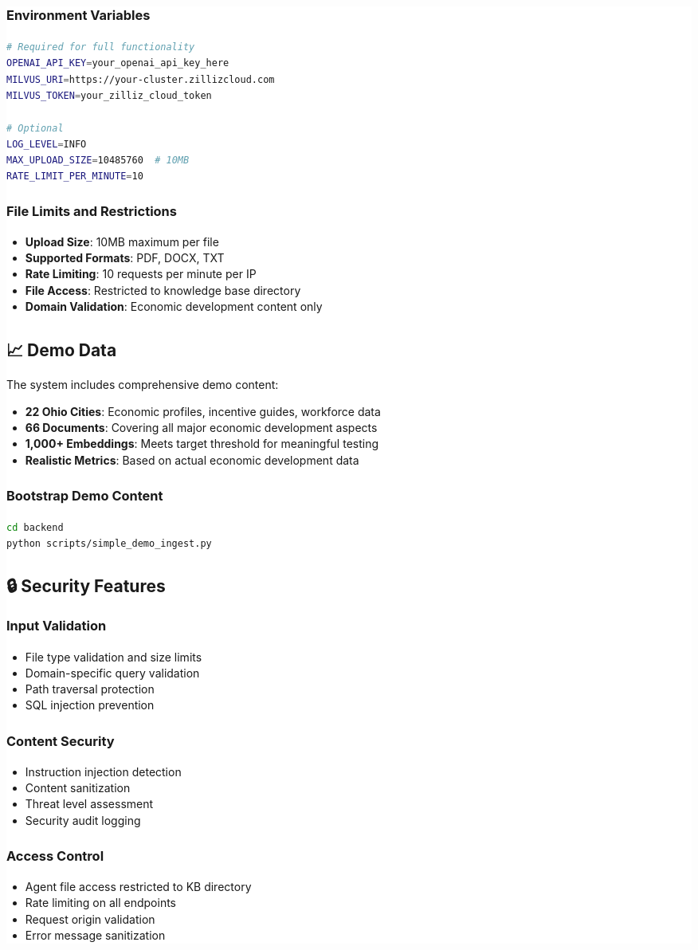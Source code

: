 ### Environment Variables
```bash
# Required for full functionality
OPENAI_API_KEY=your_openai_api_key_here
MILVUS_URI=https://your-cluster.zillizcloud.com
MILVUS_TOKEN=your_zilliz_cloud_token

# Optional
LOG_LEVEL=INFO
MAX_UPLOAD_SIZE=10485760  # 10MB
RATE_LIMIT_PER_MINUTE=10
```

### File Limits and Restrictions
- **Upload Size**: 10MB maximum per file
- **Supported Formats**: PDF, DOCX, TXT
- **Rate Limiting**: 10 requests per minute per IP
- **File Access**: Restricted to knowledge base directory
- **Domain Validation**: Economic development content only

## 📈 Demo Data

The system includes comprehensive demo content:
- **22 Ohio Cities**: Economic profiles, incentive guides, workforce data
- **66 Documents**: Covering all major economic development aspects
- **1,000+ Embeddings**: Meets target threshold for meaningful testing
- **Realistic Metrics**: Based on actual economic development data

### Bootstrap Demo Content
```bash
cd backend
python scripts/simple_demo_ingest.py
```

## 🔒 Security Features

### Input Validation
- File type validation and size limits
- Domain-specific query validation
- Path traversal protection
- SQL injection prevention

### Content Security
- Instruction injection detection
- Content sanitization
- Threat level assessment
- Security audit logging

### Access Control
- Agent file access restricted to KB directory
- Rate limiting on all endpoints
- Request origin validation
- Error message sanitization
